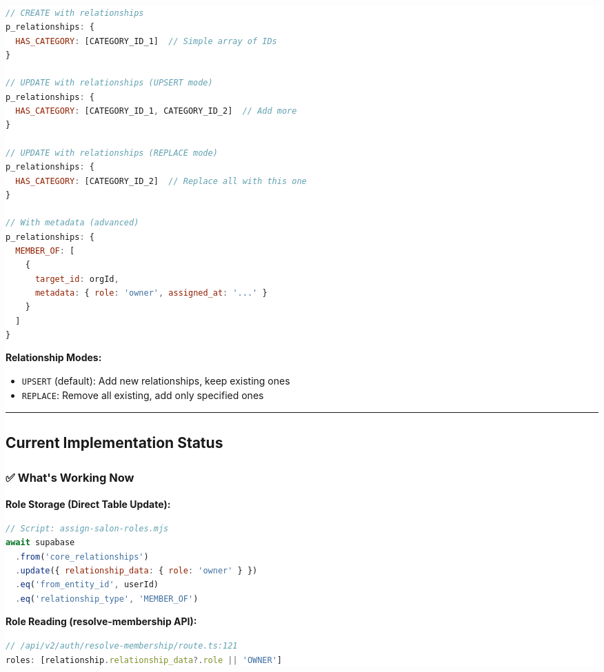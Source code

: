 ```javascript
// CREATE with relationships
p_relationships: {
  HAS_CATEGORY: [CATEGORY_ID_1]  // Simple array of IDs
}

// UPDATE with relationships (UPSERT mode)
p_relationships: {
  HAS_CATEGORY: [CATEGORY_ID_1, CATEGORY_ID_2]  // Add more
}

// UPDATE with relationships (REPLACE mode)
p_relationships: {
  HAS_CATEGORY: [CATEGORY_ID_2]  // Replace all with this one
}

// With metadata (advanced)
p_relationships: {
  MEMBER_OF: [
    {
      target_id: orgId,
      metadata: { role: 'owner', assigned_at: '...' }
    }
  ]
}
```

**Relationship Modes:**
- `UPSERT` (default): Add new relationships, keep existing ones
- `REPLACE`: Remove all existing, add only specified ones

---

## Current Implementation Status

### ✅ What's Working Now

**Role Storage (Direct Table Update):**
```javascript
// Script: assign-salon-roles.mjs
await supabase
  .from('core_relationships')
  .update({ relationship_data: { role: 'owner' } })
  .eq('from_entity_id', userId)
  .eq('relationship_type', 'MEMBER_OF')
```

**Role Reading (resolve-membership API):**
```typescript
// /api/v2/auth/resolve-membership/route.ts:121
roles: [relationship.relationship_data?.role || 'OWNER']
```
